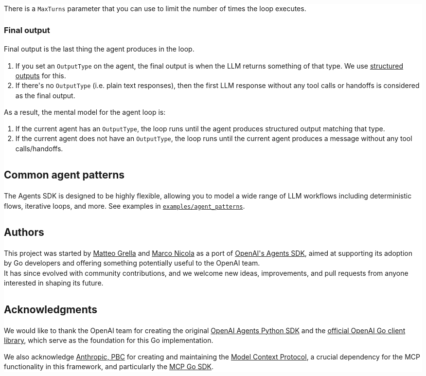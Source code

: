 There is a `MaxTurns` parameter that you can use to limit the number of times the loop executes.

### Final output

Final output is the last thing the agent produces in the loop.

1.  If you set an `OutputType` on the agent, the final output is when the  LLM returns something of that type. We use [structured outputs](https://platform.openai.com/docs/guides/structured-outputs) for this.
2.  If there's no `OutputType` (i.e. plain text responses), then the first LLM response without any tool calls or handoffs is considered as the final output.

As a result, the mental model for the agent loop is:

1. If the current agent has an `OutputType`, the loop runs until the agent produces structured output matching that type.
2. If the current agent does not have an `OutputType`, the loop runs until the current agent produces a message without any tool calls/handoffs.

## Common agent patterns

The Agents SDK is designed to be highly flexible, allowing you to model a wide
range of LLM workflows including deterministic flows, iterative loops, and more.
See examples in [`examples/agent_patterns`](examples/agent_patterns).

## Authors

This project was started by [Matteo Grella](https://github.com/matteo-grella) and [Marco Nicola](https://github.com/marco-nicola) as a port of [OpenAI's Agents SDK](https://openai.github.io/openai-agents-python/), aimed at supporting its adoption by Go developers and offering something potentially useful to the OpenAI team.  
It has since evolved with community contributions, and we welcome new ideas, improvements, and pull requests from anyone interested in shaping its future.

## Acknowledgments

We would like to thank the OpenAI team for creating the original [OpenAI Agents Python SDK](https://openai.github.io/openai-agents-python/) and the [official OpenAI Go client library](https://github.com/openai/openai-go), which serve as the foundation for this Go implementation.

We also acknowledge [Anthropic, PBC](https://www.anthropic.com) for creating and maintaining the [Model Context Protocol](https://github.com/modelcontextprotocol), a crucial dependency for the MCP functionality in this framework, and particularly the [MCP Go SDK](https://github.com/modelcontextprotocol/go-sdk).